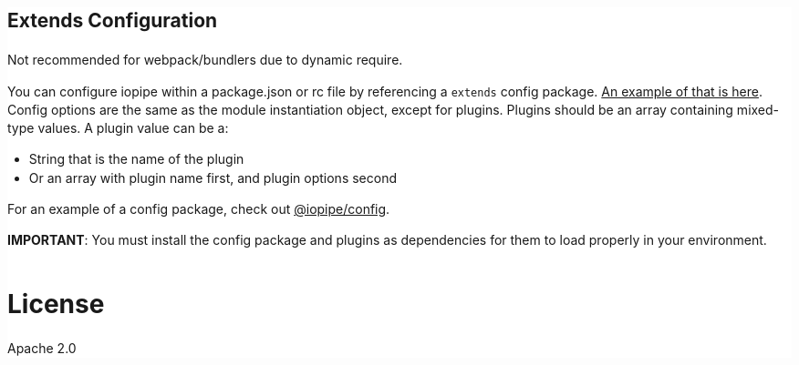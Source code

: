 ## Extends Configuration
Not recommended for webpack/bundlers due to dynamic require.

You can configure iopipe within a package.json or rc file by referencing a `extends` config package. [An example of that is here](https://github.com/iopipe/iopipe-js-core/blob/master/testProjects/extendConfig/package.json#L15). Config options are the same as the module instantiation object, except for plugins. Plugins should be an array containing mixed-type values. A plugin value can be a:
- String that is the name of the plugin
- Or an array with plugin name first, and plugin options second

For an example of a config package, check out [@iopipe/config](https://github.com/iopipe/iopipe-js-config).

**IMPORTANT**: You must install the config package and plugins as dependencies for them to load properly in your environment.

# License

Apache 2.0
